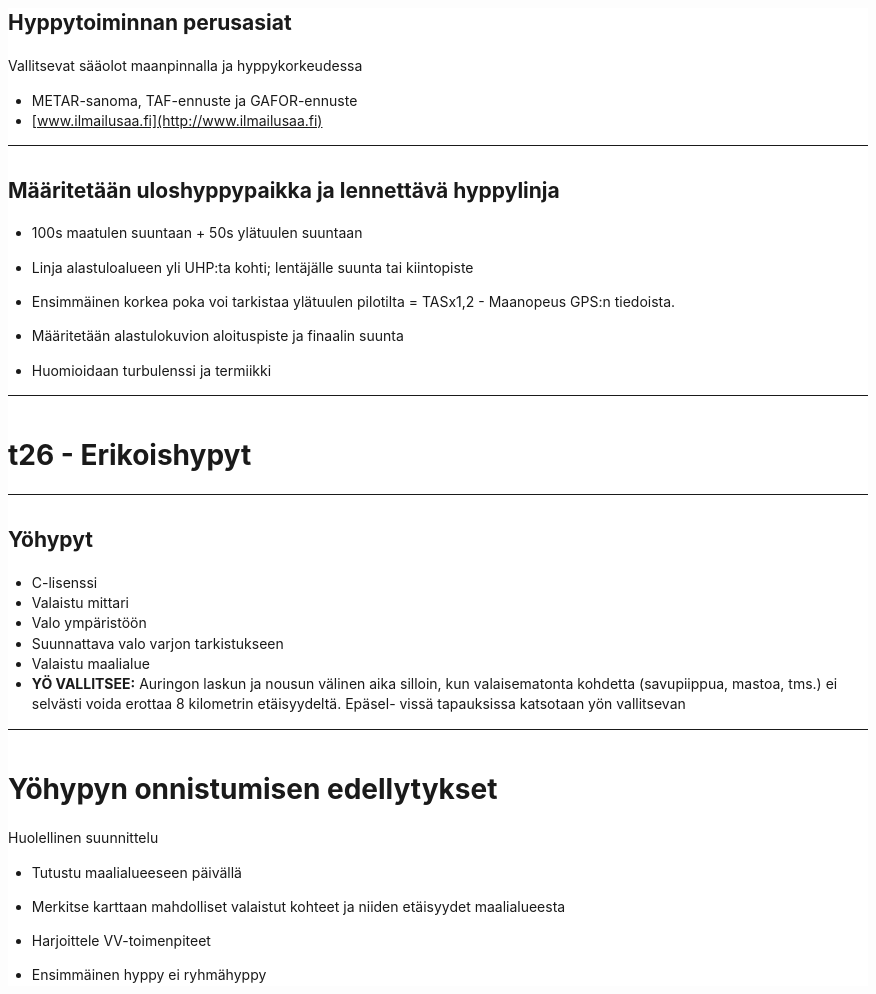 
## **Hyppytoiminnan perusasiat**

Vallitsevat sääolot maanpinnalla ja hyppykorkeudessa

-   METAR-sanoma, TAF-ennuste ja GAFOR-ennuste
-   [www.ilmailusaa.fi](http://www.ilmailusaa.fi)

---

## Määritetään **uloshyppypaikka** ja lennettävä **hyppylinja**

-   100s maatulen suuntaan + 50s ylätuulen suuntaan
-   Linja alastuloalueen yli UHP:ta kohti; lentäjälle suunta tai
    kiintopiste
-   Ensimmäinen korkea poka voi tarkistaa ylätuulen pilotilta =
    TASx1,2 - Maanopeus GPS:n tiedoista.

- Määritetään alastulokuvion aloituspiste ja finaalin suunta

- Huomioidaan turbulenssi ja termiikki

---
# t26 - Erikoishypyt
---

## **Yöhypyt**

-   C-lisenssi
-   Valaistu mittari
-   Valo ympäristöön
-   Suunnattava valo varjon tarkistukseen
-   Valaistu maalialue
-   **YÖ VALLITSEE:** Auringon laskun ja nousun välinen aika silloin,
    kun valaisematonta kohdetta (savupiippua, mastoa, tms.) ei selvästi
    voida erottaa 8 kilometrin etäisyydeltä. Epäsel- vissä tapauksissa
    katsotaan yön vallitsevan
---

# **Yöhypyn onnistumisen edellytykset**

Huolellinen suunnittelu

-   Tutustu maalialueeseen päivällä
-   Merkitse karttaan mahdolliset valaistut kohteet ja niiden etäisyydet
    maalialueesta
-   Harjoittele VV-toimenpiteet

- Ensimmäinen hyppy ei ryhmähyppy
